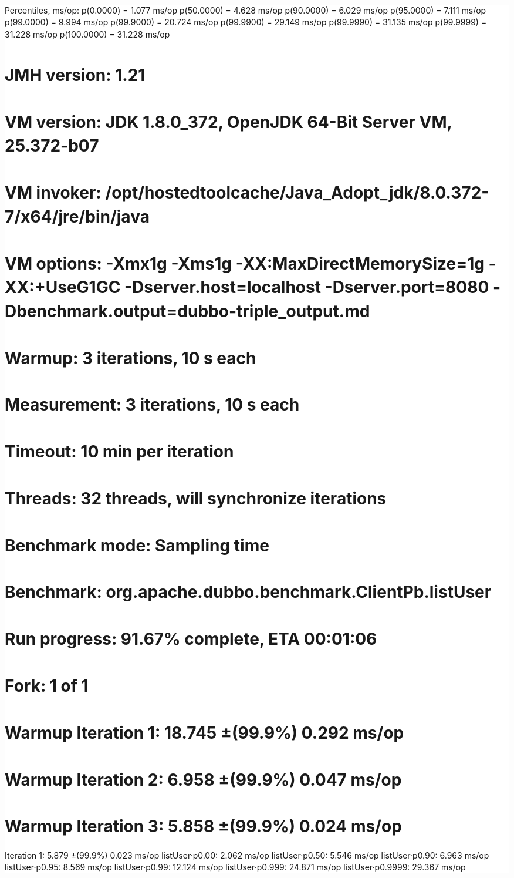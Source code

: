   Percentiles, ms/op:
      p(0.0000) =      1.077 ms/op
     p(50.0000) =      4.628 ms/op
     p(90.0000) =      6.029 ms/op
     p(95.0000) =      7.111 ms/op
     p(99.0000) =      9.994 ms/op
     p(99.9000) =     20.724 ms/op
     p(99.9900) =     29.149 ms/op
     p(99.9990) =     31.135 ms/op
     p(99.9999) =     31.228 ms/op
    p(100.0000) =     31.228 ms/op


# JMH version: 1.21
# VM version: JDK 1.8.0_372, OpenJDK 64-Bit Server VM, 25.372-b07
# VM invoker: /opt/hostedtoolcache/Java_Adopt_jdk/8.0.372-7/x64/jre/bin/java
# VM options: -Xmx1g -Xms1g -XX:MaxDirectMemorySize=1g -XX:+UseG1GC -Dserver.host=localhost -Dserver.port=8080 -Dbenchmark.output=dubbo-triple_output.md
# Warmup: 3 iterations, 10 s each
# Measurement: 3 iterations, 10 s each
# Timeout: 10 min per iteration
# Threads: 32 threads, will synchronize iterations
# Benchmark mode: Sampling time
# Benchmark: org.apache.dubbo.benchmark.ClientPb.listUser

# Run progress: 91.67% complete, ETA 00:01:06
# Fork: 1 of 1
# Warmup Iteration   1: 18.745 ±(99.9%) 0.292 ms/op
# Warmup Iteration   2: 6.958 ±(99.9%) 0.047 ms/op
# Warmup Iteration   3: 5.858 ±(99.9%) 0.024 ms/op
Iteration   1: 5.879 ±(99.9%) 0.023 ms/op
                 listUser·p0.00:   2.062 ms/op
                 listUser·p0.50:   5.546 ms/op
                 listUser·p0.90:   6.963 ms/op
                 listUser·p0.95:   8.569 ms/op
                 listUser·p0.99:   12.124 ms/op
                 listUser·p0.999:  24.871 ms/op
                 listUser·p0.9999: 29.367 ms/op
